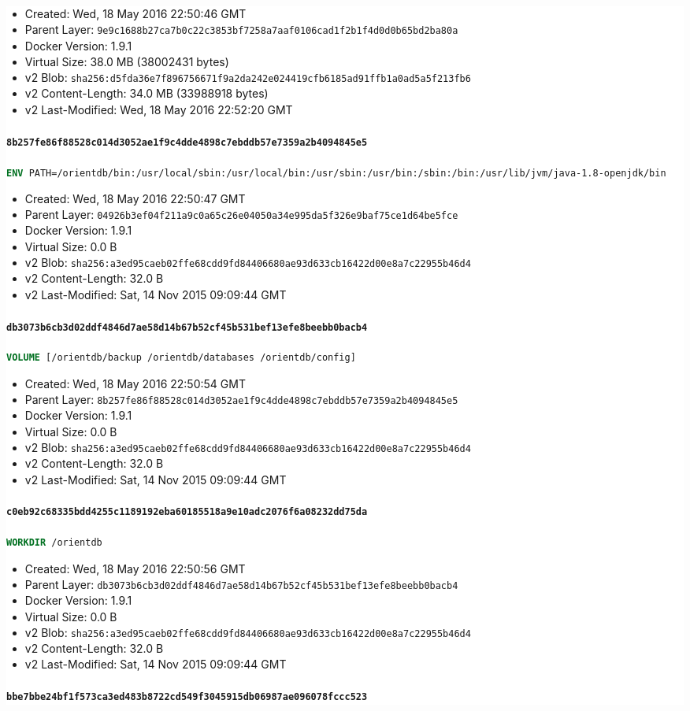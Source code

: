-	Created: Wed, 18 May 2016 22:50:46 GMT
-	Parent Layer: `9e9c1688b27ca7b0c22c3853bf7258a7aaf0106cad1f2b1f4d0d0b65bd2ba80a`
-	Docker Version: 1.9.1
-	Virtual Size: 38.0 MB (38002431 bytes)
-	v2 Blob: `sha256:d5fda36e7f896756671f9a2da242e024419cfb6185ad91ffb1a0ad5a5f213fb6`
-	v2 Content-Length: 34.0 MB (33988918 bytes)
-	v2 Last-Modified: Wed, 18 May 2016 22:52:20 GMT

#### `8b257fe86f88528c014d3052ae1f9c4dde4898c7ebddb57e7359a2b4094845e5`

```dockerfile
ENV PATH=/orientdb/bin:/usr/local/sbin:/usr/local/bin:/usr/sbin:/usr/bin:/sbin:/bin:/usr/lib/jvm/java-1.8-openjdk/bin
```

-	Created: Wed, 18 May 2016 22:50:47 GMT
-	Parent Layer: `04926b3ef04f211a9c0a65c26e04050a34e995da5f326e9baf75ce1d64be5fce`
-	Docker Version: 1.9.1
-	Virtual Size: 0.0 B
-	v2 Blob: `sha256:a3ed95caeb02ffe68cdd9fd84406680ae93d633cb16422d00e8a7c22955b46d4`
-	v2 Content-Length: 32.0 B
-	v2 Last-Modified: Sat, 14 Nov 2015 09:09:44 GMT

#### `db3073b6cb3d02ddf4846d7ae58d14b67b52cf45b531bef13efe8beebb0bacb4`

```dockerfile
VOLUME [/orientdb/backup /orientdb/databases /orientdb/config]
```

-	Created: Wed, 18 May 2016 22:50:54 GMT
-	Parent Layer: `8b257fe86f88528c014d3052ae1f9c4dde4898c7ebddb57e7359a2b4094845e5`
-	Docker Version: 1.9.1
-	Virtual Size: 0.0 B
-	v2 Blob: `sha256:a3ed95caeb02ffe68cdd9fd84406680ae93d633cb16422d00e8a7c22955b46d4`
-	v2 Content-Length: 32.0 B
-	v2 Last-Modified: Sat, 14 Nov 2015 09:09:44 GMT

#### `c0eb92c68335bdd4255c1189192eba60185518a9e10adc2076f6a08232dd75da`

```dockerfile
WORKDIR /orientdb
```

-	Created: Wed, 18 May 2016 22:50:56 GMT
-	Parent Layer: `db3073b6cb3d02ddf4846d7ae58d14b67b52cf45b531bef13efe8beebb0bacb4`
-	Docker Version: 1.9.1
-	Virtual Size: 0.0 B
-	v2 Blob: `sha256:a3ed95caeb02ffe68cdd9fd84406680ae93d633cb16422d00e8a7c22955b46d4`
-	v2 Content-Length: 32.0 B
-	v2 Last-Modified: Sat, 14 Nov 2015 09:09:44 GMT

#### `bbe7bbe24bf1f573ca3ed483b8722cd549f3045915db06987ae096078fccc523`
